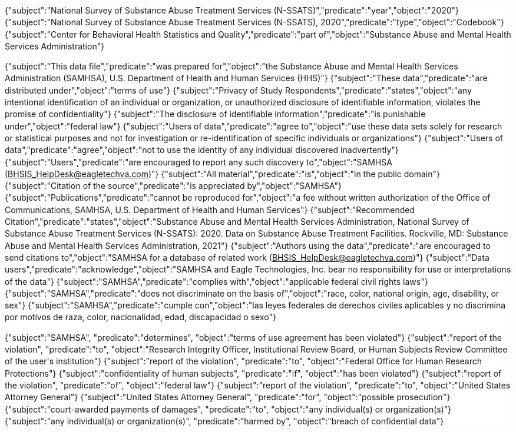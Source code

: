 {"subject":"National Survey of Substance Abuse Treatment Services (N-SSATS)","predicate":"year","object":"2020"}
{"subject":"National Survey of Substance Abuse Treatment Services (N-SSATS), 2020","predicate":"type","object":"Codebook"}
{"subject":"Center for Behavioral Health Statistics and Quality","predicate":"part of","object":"Substance Abuse and Mental Health Services Administration"}


{"subject":"This data file","predicate":"was prepared for","object":"the Substance Abuse and Mental Health Services Administration (SAMHSA), U.S. Department of Health and Human Services (HHS)"}
{"subject":"These data","predicate":"are distributed under","object":"terms of use"}
{"subject":"Privacy of Study Respondents","predicate":"states","object":"any intentional identification of an individual or organization, or unauthorized disclosure of identifiable information, violates the promise of confidentiality"}
{"subject":"The disclosure of identifiable information","predicate":"is punishable under","object":"federal law"}
{"subject":"Users of data","predicate":"agree to","object":"use these data sets solely for research or statistical purposes and not for investigation or re-identification of specific individuals or organizations"}
{"subject":"Users of data","predicate":"agree","object":"not to use the identity of any individual discovered inadvertently"}
{"subject":"Users","predicate":"are encouraged to report any such discovery to","object":"SAMHSA (BHSIS_HelpDesk@eagletechva.com)"}
{"subject":"All material","predicate":"is","object":"in the public domain"}
{"subject":"Citation of the source","predicate":"is appreciated by","object":"SAMHSA"}
{"subject":"Publications","predicate":"cannot be reproduced for","object":"a fee without written authorization of the Office of Communications, SAMHSA, U.S. Department of Health and Human Services"}
{"subject":"Recommended Citation","predicate":"states","object":"Substance Abuse and Mental Health Services Administration, National Survey of Substance Abuse Treatment Services (N-SSATS): 2020. Data on Substance Abuse Treatment Facilities. Rockville, MD: Substance Abuse and Mental Health Services Administration, 2021"}
{"subject":"Authors using the data","predicate":"are encouraged to send citations to","object":"SAMHSA for a database of related work (BHSIS_HelpDesk@eagletechva.com)"}
{"subject":"Data users","predicate":"acknowledge","object":"SAMHSA and Eagle Technologies, Inc. bear no responsibility for use or interpretations of the data"}
{"subject":"SAMHSA","predicate":"complies with","object":"applicable federal civil rights laws"}
{"subject":"SAMHSA","predicate":"does not discriminate on the basis of","object":"race, color, national origin, age, disability, or sex"}
{"subject":"SAMHSA","predicate":"cumple con","object":"las leyes federales de derechos civiles aplicables y no discrimina por motivos de raza, color, nacionalidad, edad, discapacidad o sexo"}


{"subject":"SAMHSA", "predicate":"determines", "object":"terms of use agreement has been violated"}
{"subject":"report of the violation", "predicate":"to", "object":"Research Integrity Officer, Institutional Review Board, or Human Subjects Review Committee of the user's institution"}
{"subject":"report of the violation", "predicate":"to", "object":"Federal Office for Human Research Protections"}
{"subject":"confidentiality of human subjects", "predicate":"if", "object":"has been violated"}
{"subject":"report of the violation", "predicate":"of", "object":"federal law"}
{"subject":"report of the violation", "predicate":"to", "object":"United States Attorney General"}
{"subject":"United States Attorney General", "predicate":"for", "object":"possible prosecution"}
{"subject":"court-awarded payments of damages", "predicate":"to", "object":"any individual(s) or organization(s)"}
{"subject":"any individual(s) or organization(s)", "predicate":"harmed by", "object":"breach of confidential data"}
